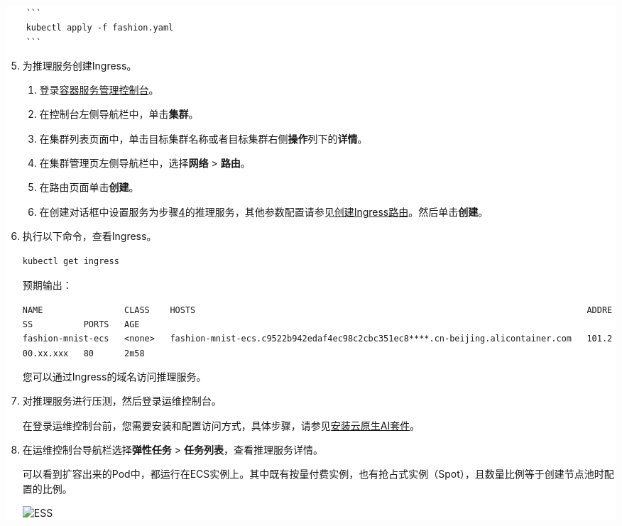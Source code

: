         ```
        kubectl apply -f fashion.yaml
        ```

5.  为推理服务创建Ingress。

    1.  登录[容器服务管理控制台](https://cs.console.aliyun.com)。

    2.  在控制台左侧导航栏中，单击**集群**。

    3.  在集群列表页面中，单击目标集群名称或者目标集群右侧**操作**列下的**详情**。

    4.  在集群管理页左侧导航栏中，选择**网络** \> **路由**。

    5.  在路由页面单击**创建**。

    6.  在创建对话框中设置服务为步骤[4](#step_xqi_62m_4su)的推理服务，其他参数配置请参见[创建Ingress路由](/cn.zh-CN/Kubernetes集群用户指南/网络/Ingress管理/创建Ingress路由.md)。然后单击**创建**。

6.  执行以下命令，查看Ingress。

    ```
    kubectl get ingress
    ```

    预期输出：

    ```
    NAME                CLASS    HOSTS                                                                             ADDRESS          PORTS   AGE
    fashion-mnist-ecs   <none>   fashion-mnist-ecs.c9522b942edaf4ec98c2cbc351ec8****.cn-beijing.alicontainer.com   101.200.xx.xxx   80      2m58
    ```

    您可以通过Ingress的域名访问推理服务。

7.  对推理服务进行压测，然后登录运维控制台。

    在登录运维控制台前，您需要安装和配置访问方式，具体步骤，请参见[安装云原生AI套件](/cn.zh-CN/云原生AI用户指南/环境准备/安装云原生AI套件.md)。

8.  在运维控制台导航栏选择**弹性任务** \> **任务列表**，查看推理服务详情。

    可以看到扩容出来的Pod中，都运行在ECS实例上。其中既有按量付费实例，也有抢占式实例（Spot），且数量比例等于创建节点池时配置的比例。

    ![ESS](https://static-aliyun-doc.oss-accelerate.aliyuncs.com/assets/img/zh-CN/8356772161/p240489.png)


